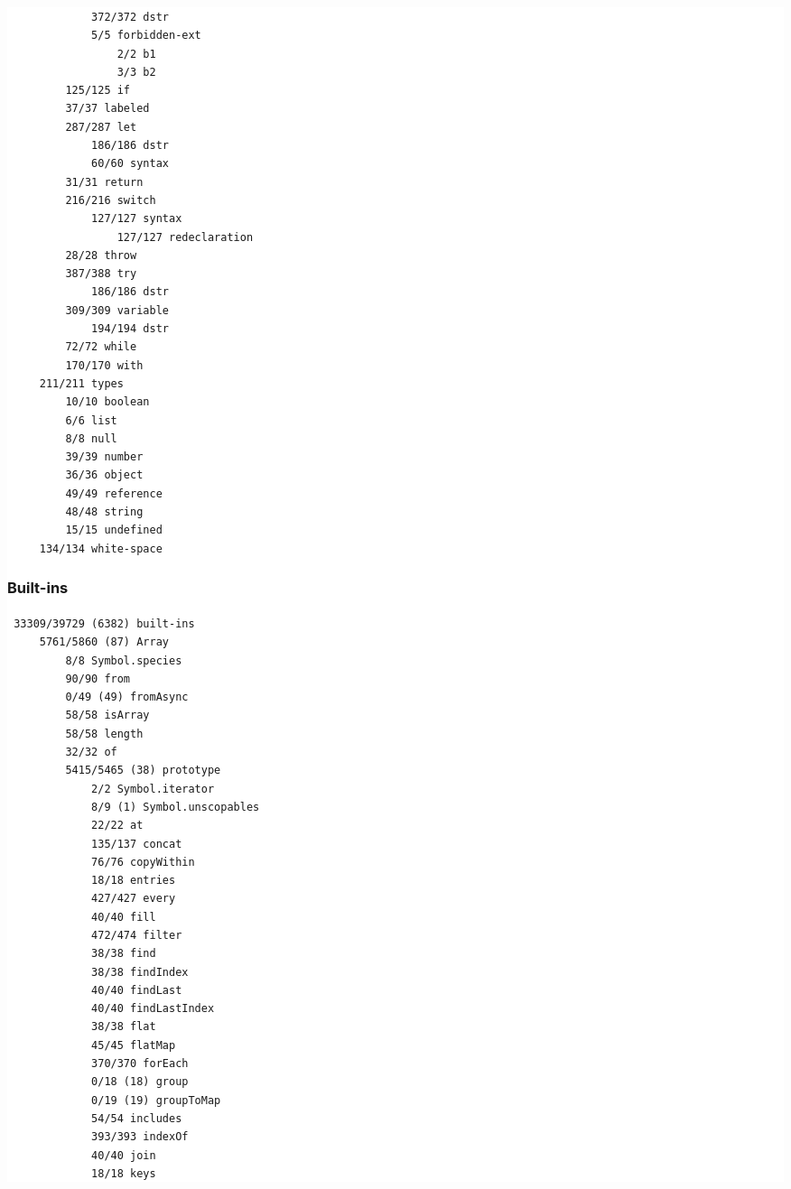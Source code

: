                  372/372 dstr
                 5/5 forbidden-ext
                     2/2 b1
                     3/3 b2
             125/125 if
             37/37 labeled
             287/287 let
                 186/186 dstr
                 60/60 syntax
             31/31 return
             216/216 switch
                 127/127 syntax
                     127/127 redeclaration
             28/28 throw
             387/388 try
                 186/186 dstr
             309/309 variable
                 194/194 dstr
             72/72 while
             170/170 with
         211/211 types
             10/10 boolean
             6/6 list
             8/8 null
             39/39 number
             36/36 object
             49/49 reference
             48/48 string
             15/15 undefined
         134/134 white-space

### Built-ins

     33309/39729 (6382) built-ins
         5761/5860 (87) Array
             8/8 Symbol.species
             90/90 from
             0/49 (49) fromAsync
             58/58 isArray
             58/58 length
             32/32 of
             5415/5465 (38) prototype
                 2/2 Symbol.iterator
                 8/9 (1) Symbol.unscopables
                 22/22 at
                 135/137 concat
                 76/76 copyWithin
                 18/18 entries
                 427/427 every
                 40/40 fill
                 472/474 filter
                 38/38 find
                 38/38 findIndex
                 40/40 findLast
                 40/40 findLastIndex
                 38/38 flat
                 45/45 flatMap
                 370/370 forEach
                 0/18 (18) group
                 0/19 (19) groupToMap
                 54/54 includes
                 393/393 indexOf
                 40/40 join
                 18/18 keys